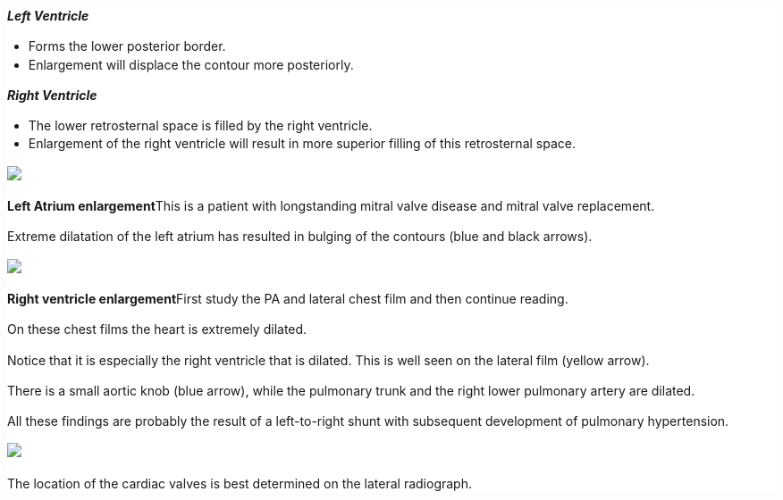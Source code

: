 
***Left Ventricle***


* Forms the lower posterior border.
* Enlargement will displace the contour more posteriorly.


***Right Ventricle***


* The lower retrosternal space is filled by the right ventricle.
* Enlargement of the right ventricle will result in more superior filling of this retrosternal space.








![](/assets/chest-x-ray-basic-interpretation/a5097979318c20_2b-left-atrium.jpg)




**Left Atrium enlargement**This is a patient with longstanding mitral valve disease and mitral valve replacement.

Extreme dilatation of the left atrium has resulted in bulging of the contours (blue and black arrows).








![](/img/containers/main/chest-x-ray-basic-interpretation/a509797931a5b7_1b_right_ventricle.jpg/3d04df3dad8192423c65de8be5d1c544.jpg)




**Right ventricle enlargement**First study the PA and lateral chest film and then continue reading.

On these chest films the heart is extremely dilated.  

Notice that it is especially the right ventricle that is dilated. This is well seen on the lateral film (yellow arrow).

There is a small aortic knob (blue arrow), while the pulmonary trunk and the right lower pulmonary artery are dilated.  

All these findings are probably the result of a left-to-right shunt with subsequent development of pulmonary hypertension.








![](/assets/chest-x-ray-basic-interpretation/a51180aaed1381_2-left-valves.jpg)




The location of the cardiac valves is best determined on the lateral radiograph.  
